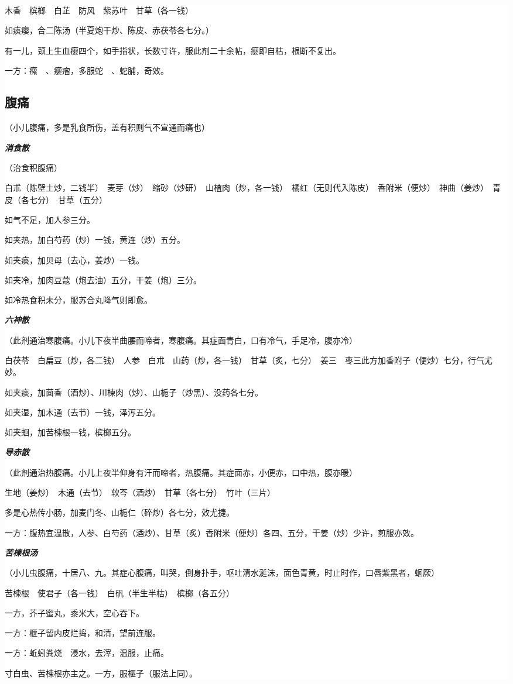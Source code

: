 木香　槟榔　白芷　防风　紫苏叶　甘草（各一钱）  

如痰瘿，合二陈汤（半夏炮干炒、陈皮、赤茯苓各七分。）  

有一儿，颈上生血瘿四个，如手指状，长数寸许，服此剂二十余帖，瘿即自枯，根断不复出。  

一方：瘰　、瘿瘤，多服蛇　、蛇脯，奇效。  

## 腹痛  

（小儿腹痛，多是乳食所伤，盖有积则气不宣通而痛也）  

***消食散***  

（治食积腹痛）  

白朮（陈壁土炒，二钱半）　麦芽（炒）　缩砂（炒研）　山楂肉（炒，各一钱）　橘红（无则代入陈皮）　香附米（便炒）　神曲（姜炒）　青皮（各七分）　甘草（五分）  

如气不足，加人参三分。  

如夹热，加白芍药（炒）一钱，黄连（炒）五分。  

如夹痰，加贝母（去心，姜炒）一钱。  

如夹冷，加肉豆蔻（炮去油）五分，干姜（炮）三分。  

如冷热食积未分，服苏合丸降气则即愈。  

***六神散***  

（此剂通治寒腹痛。小儿下夜半曲腰而啼者，寒腹痛。其症面青白，口有冷气，手足冷，腹亦冷）  

白茯苓　白扁豆（炒，各二钱）　人参　白朮　山药（炒，各一钱）　甘草（炙，七分）　姜三　枣三此方加香附子（便炒）七分，行气尤妙。  

如夹痰，加茴香（酒炒）、川楝肉（炒）、山栀子（炒黑）、没药各七分。  

如夹湿，加木通（去节）一钱，泽泻五分。  

如夹蛔，加苦楝根一钱，槟榔五分。  

***导赤散***  

（此剂通治热腹痛。小儿上夜半仰身有汗而啼者，热腹痛。其症面赤，小便赤，口中热，腹亦暖）  

生地（姜炒）　木通（去节）　软芩（酒炒）　甘草（各七分）　竹叶（三片）  

多是心热传小肠，加麦门冬、山栀仁（碎炒）各七分，效尤捷。  

一方：腹热宜温散，人参、白芍药（酒炒）、甘草（炙）香附米（便炒）各四、五分，干姜（炒）少许，煎服亦效。  

***苦楝根汤***  

（小儿虫腹痛，十居八、九。其症心腹痛，叫哭，倒身扑手，呕吐清水涎沫，面色青黄，时止时作，口唇紫黑者，蛔厥）  

苦楝根　使君子（各一钱）　白矾（半生半枯）　槟榔（各五分）  

一方，芥子蜜丸，黍米大，空心吞下。  

一方：榧子留内皮烂捣，和清，望前连服。  

一方：蚯蚓粪烧　浸水，去滓，温服，止痛。  

寸白虫、苦楝根亦主之。一方，服榧子（服法上同）。  
